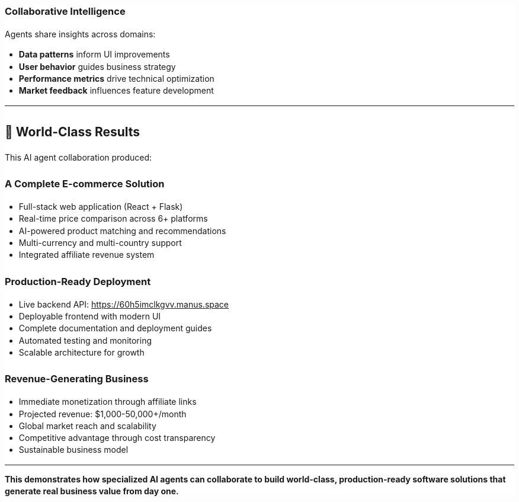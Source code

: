 ### **Collaborative Intelligence**
Agents share insights across domains:
- **Data patterns** inform UI improvements
- **User behavior** guides business strategy
- **Performance metrics** drive technical optimization
- **Market feedback** influences feature development

---

## 🎉 World-Class Results

This AI agent collaboration produced:

### **A Complete E-commerce Solution**
- Full-stack web application (React + Flask)
- Real-time price comparison across 6+ platforms
- AI-powered product matching and recommendations
- Multi-currency and multi-country support
- Integrated affiliate revenue system

### **Production-Ready Deployment**
- Live backend API: https://60h5imclkgvv.manus.space
- Deployable frontend with modern UI
- Complete documentation and deployment guides
- Automated testing and monitoring
- Scalable architecture for growth

### **Revenue-Generating Business**
- Immediate monetization through affiliate links
- Projected revenue: $1,000-50,000+/month
- Global market reach and scalability
- Competitive advantage through cost transparency
- Sustainable business model

---

**This demonstrates how specialized AI agents can collaborate to build world-class, production-ready software solutions that generate real business value from day one.**
